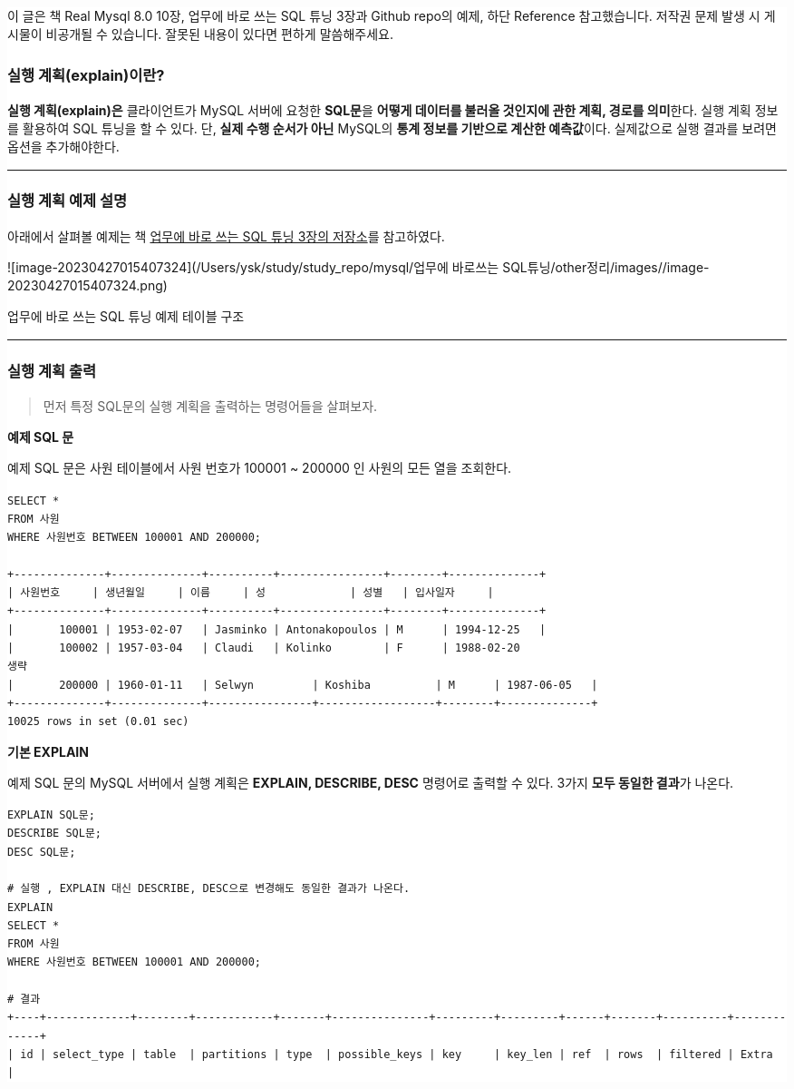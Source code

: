 이 글은 책 Real Mysql 8.0 10장, 업무에 바로 쓰는 SQL 튜닝 3장과 Github repo의 예제, 하단 Reference 참고했습니다. 저작권 문제 발생 시 게시물이 비공개될 수 있습니다. 잘못된 내용이 있다면 편하게 말씀해주세요.

### **실행 계획(explain)이란?**

**실행 계획(explain)은** 클라이언트가 MySQL 서버에 요청한 **SQL문**을 **어떻게 데이터를 불러올 것인지에 관한 계획, 경로를 의미**한다. 실행 계획 정보를 활용하여 SQL 튜닝을 할 수 있다. 단, **실제 수행 순서가 아닌** MySQL의 **통계 정보를 기반으로 계산한 예측값**이다. 실제값으로 실행 결과를 보려면 옵션을 추가해야한다.

------

### **실행 계획 예제 설명**

아래에서 살펴볼 예제는 책 [업무에 바로 쓰는 SQL 튜닝 3장의 저장소](https://github.com/7ieon/SQLtune/blob/main/chapter3.sql)를 참고하였다.

![image-20230427015407324](/Users/ysk/study/study_repo/mysql/업무에 바로쓰는 SQL튜닝/other정리/images//image-20230427015407324.png)

업무에 바로 쓰는 SQL 튜닝 예제 테이블 구조



------

### **실행 계획 출력**

> 먼저 특정 SQL문의 실행 계획을 출력하는 명령어들을 살펴보자.

**예제 SQL 문**

예제 SQL 문은 사원 테이블에서 사원 번호가 100001 ~ 200000 인 사원의 모든 열을 조회한다. 

```
SELECT *
FROM 사원
WHERE 사원번호 BETWEEN 100001 AND 200000;

+--------------+--------------+----------+----------------+--------+--------------+
| 사원번호     | 생년월일     | 이름     | 성             | 성별   | 입사일자     |
+--------------+--------------+----------+----------------+--------+--------------+
|       100001 | 1953-02-07   | Jasminko | Antonakopoulos | M      | 1994-12-25   |
|       100002 | 1957-03-04   | Claudi   | Kolinko        | F      | 1988-02-20
생략
|       200000 | 1960-01-11   | Selwyn         | Koshiba          | M      | 1987-06-05   |
+--------------+--------------+----------------+------------------+--------+--------------+
10025 rows in set (0.01 sec)
```

**기본 EXPLAIN**

예제 SQL 문의 MySQL 서버에서 실행 계획은 **EXPLAIN, DESCRIBE, DESC** 명령어로 출력할 수 있다. 3가지 **모두 동일한 결과**가 나온다.

```
EXPLAIN SQL문;
DESCRIBE SQL문;
DESC SQL문;

# 실행 , EXPLAIN 대신 DESCRIBE, DESC으로 변경해도 동일한 결과가 나온다.
EXPLAIN
SELECT *
FROM 사원
WHERE 사원번호 BETWEEN 100001 AND 200000;

# 결과
+----+-------------+--------+------------+-------+---------------+---------+---------+------+-------+----------+-------------+
| id | select_type | table  | partitions | type  | possible_keys | key     | key_len | ref  | rows  | filtered | Extra       |
```